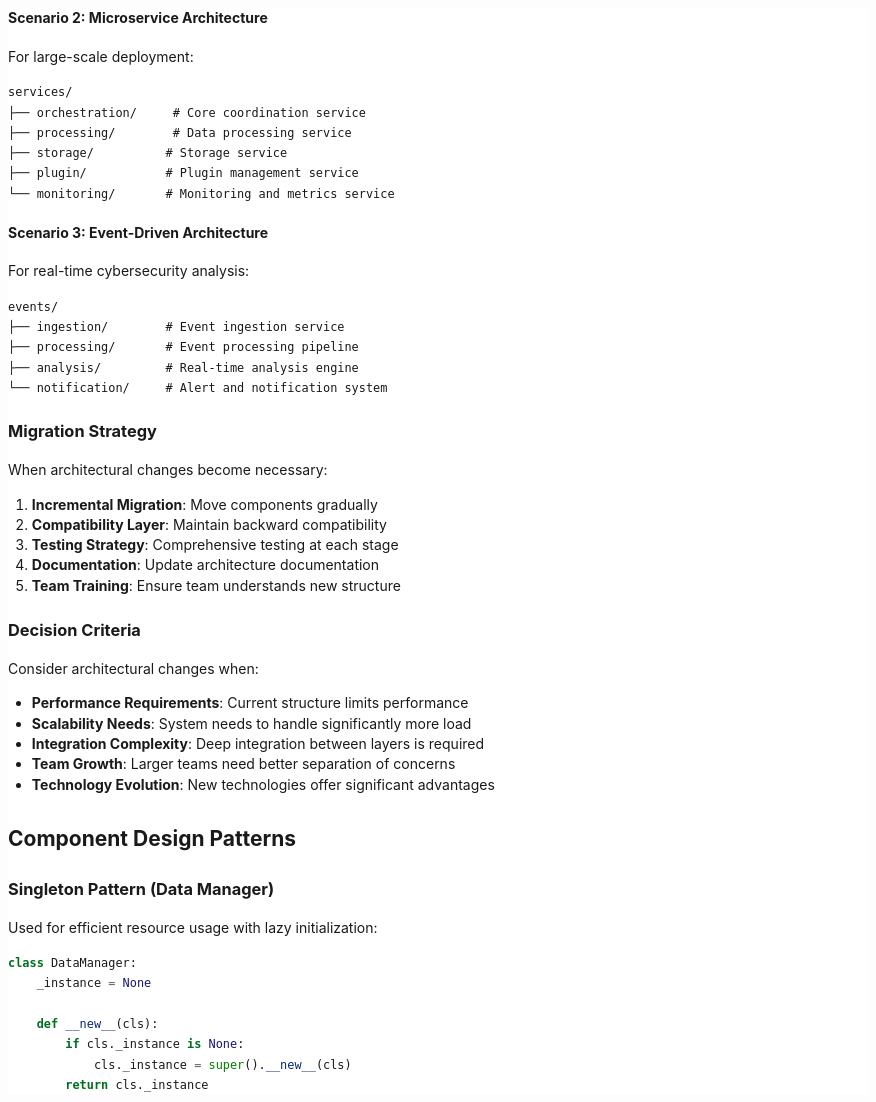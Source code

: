 #### Scenario 2: Microservice Architecture

For large-scale deployment:

```text
services/
├── orchestration/     # Core coordination service
├── processing/        # Data processing service
├── storage/          # Storage service
├── plugin/           # Plugin management service
└── monitoring/       # Monitoring and metrics service
```

#### Scenario 3: Event-Driven Architecture

For real-time cybersecurity analysis:

```text
events/
├── ingestion/        # Event ingestion service
├── processing/       # Event processing pipeline
├── analysis/         # Real-time analysis engine
└── notification/     # Alert and notification system
```

### Migration Strategy

When architectural changes become necessary:

1. **Incremental Migration**: Move components gradually
2. **Compatibility Layer**: Maintain backward compatibility
3. **Testing Strategy**: Comprehensive testing at each stage
4. **Documentation**: Update architecture documentation
5. **Team Training**: Ensure team understands new structure

### Decision Criteria

Consider architectural changes when:

- **Performance Requirements**: Current structure limits performance
- **Scalability Needs**: System needs to handle significantly more load
- **Integration Complexity**: Deep integration between layers is required
- **Team Growth**: Larger teams need better separation of concerns
- **Technology Evolution**: New technologies offer significant advantages

## Component Design Patterns

### Singleton Pattern (Data Manager)

Used for efficient resource usage with lazy initialization:

```python
class DataManager:
    _instance = None
    
    def __new__(cls):
        if cls._instance is None:
            cls._instance = super().__new__(cls)
        return cls._instance
```
